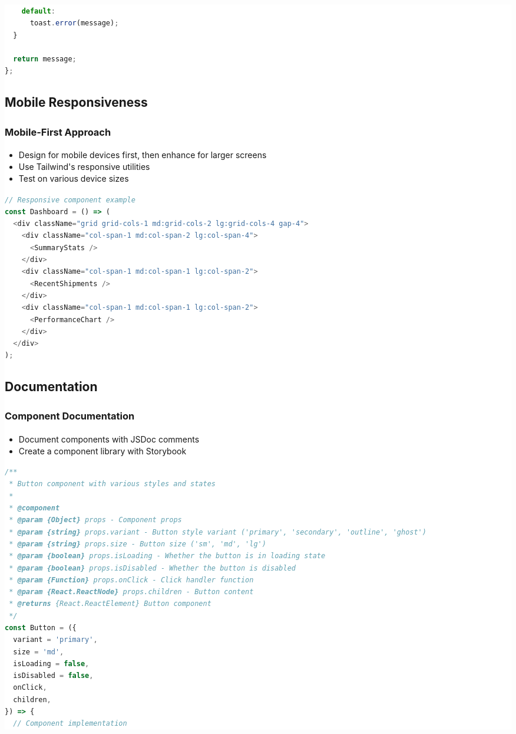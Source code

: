 ```javascript
    default:
      toast.error(message);
  }
  
  return message;
};
```

## Mobile Responsiveness

### Mobile-First Approach

- Design for mobile devices first, then enhance for larger screens
- Use Tailwind's responsive utilities
- Test on various device sizes

```javascript
// Responsive component example
const Dashboard = () => (
  <div className="grid grid-cols-1 md:grid-cols-2 lg:grid-cols-4 gap-4">
    <div className="col-span-1 md:col-span-2 lg:col-span-4">
      <SummaryStats />
    </div>
    <div className="col-span-1 md:col-span-1 lg:col-span-2">
      <RecentShipments />
    </div>
    <div className="col-span-1 md:col-span-1 lg:col-span-2">
      <PerformanceChart />
    </div>
  </div>
);
```

## Documentation

### Component Documentation

- Document components with JSDoc comments
- Create a component library with Storybook

```javascript
/**
 * Button component with various styles and states
 *
 * @component
 * @param {Object} props - Component props
 * @param {string} props.variant - Button style variant ('primary', 'secondary', 'outline', 'ghost')
 * @param {string} props.size - Button size ('sm', 'md', 'lg')
 * @param {boolean} props.isLoading - Whether the button is in loading state
 * @param {boolean} props.isDisabled - Whether the button is disabled
 * @param {Function} props.onClick - Click handler function
 * @param {React.ReactNode} props.children - Button content
 * @returns {React.ReactElement} Button component
 */
const Button = ({
  variant = 'primary',
  size = 'md',
  isLoading = false,
  isDisabled = false,
  onClick,
  children,
}) => {
  // Component implementation
```